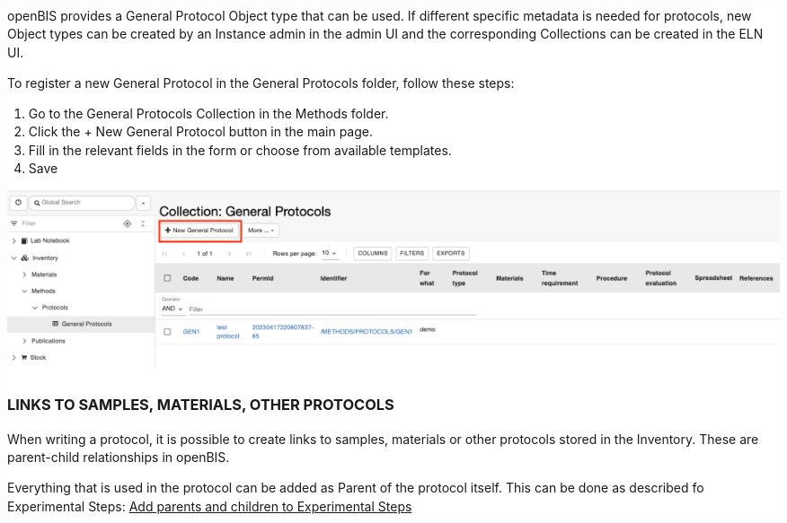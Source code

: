 openBIS provides a General Protocol Object type that can be used. If different specific metadata is needed for protocols, new Object types can be created by an Instance admin in the admin UI and the corresponding Collections can be created in the ELN UI.

To register a new General Protocol in the General Protocols folder, follow these steps:

1. Go to the General Protocols Collection in the Methods folder.
2. Click the + New General Protocol button in the main page.
3. Fill in the relevant fields in the form or choose from available templates.
4. Save

![image info](img/register-protocol-1024x237.png)

### LINKS TO SAMPLES, MATERIALS, OTHER PROTOCOLS

When writing a protocol, it is possible to create links to samples, materials or other protocols stored in the Inventory. These are parent-child relationships in openBIS.

Everything that is used in the protocol can be added as Parent of the protocol itself. This can be done as described fo Experimental Steps: [Add parents and children to Experimental Steps](https://openbis.readthedocs.io/en/latest/user-documentation/general-users/lab-notebook.html#add-parents-and-children-to-experimental-steps)
